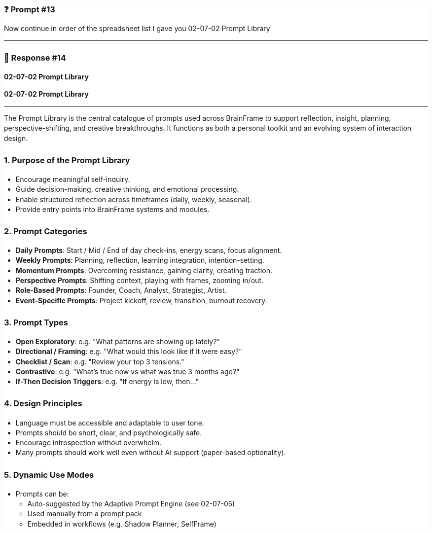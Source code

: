 ### ❓ Prompt #13

Now continue in order of the spreadsheet list I gave you 02-07-02 Prompt Library



---

### 💬 Response #14

**02-07-02 Prompt Library**

**02-07-02 Prompt Library**

---

The Prompt Library is the central catalogue of prompts used across BrainFrame to support reflection, insight, planning, perspective-shifting, and creative breakthroughs. It functions as both a personal toolkit and an evolving system of interaction design.

### 1. Purpose of the Prompt Library
- Encourage meaningful self-inquiry.
- Guide decision-making, creative thinking, and emotional processing.
- Enable structured reflection across timeframes (daily, weekly, seasonal).
- Provide entry points into BrainFrame systems and modules.

### 2. Prompt Categories
- **Daily Prompts**: Start / Mid / End of day check-ins, energy scans, focus alignment.
- **Weekly Prompts**: Planning, reflection, learning integration, intention-setting.
- **Momentum Prompts**: Overcoming resistance, gaining clarity, creating traction.
- **Perspective Prompts**: Shifting context, playing with frames, zooming in/out.
- **Role-Based Prompts**: Founder, Coach, Analyst, Strategist, Artist.
- **Event-Specific Prompts**: Project kickoff, review, transition, burnout recovery.

### 3. Prompt Types
- **Open Exploratory**: e.g. "What patterns are showing up lately?"
- **Directional / Framing**: e.g. "What would this look like if it were easy?"
- **Checklist / Scan**: e.g. "Review your top 3 tensions."
- **Contrastive**: e.g. "What’s true now vs what was true 3 months ago?"
- **If-Then Decision Triggers**: e.g. "If energy is low, then…"

### 4. Design Principles
- Language must be accessible and adaptable to user tone.
- Prompts should be short, clear, and psychologically safe.
- Encourage introspection without overwhelm.
- Many prompts should work well even without AI support (paper-based optionality).

### 5. Dynamic Use Modes
- Prompts can be:
  - Auto-suggested by the Adaptive Prompt Engine (see 02-07-05)
  - Used manually from a prompt pack
  - Embedded in workflows (e.g. Shadow Planner, SelfFrame)
